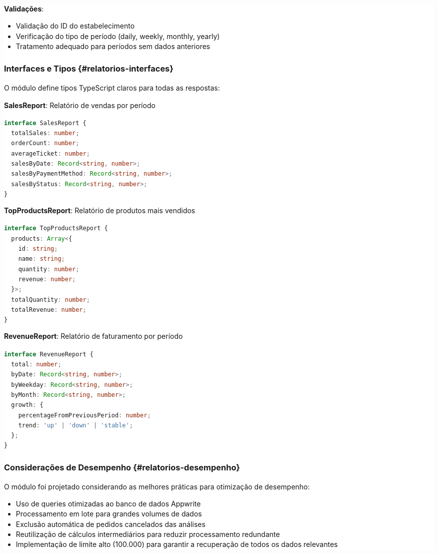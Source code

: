 **Validações**:
- Validação do ID do estabelecimento
- Verificação do tipo de período (daily, weekly, monthly, yearly)
- Tratamento adequado para períodos sem dados anteriores

### Interfaces e Tipos {#relatorios-interfaces}

O módulo define tipos TypeScript claros para todas as respostas:

**SalesReport**: Relatório de vendas por período
```typescript
interface SalesReport {
  totalSales: number;
  orderCount: number;
  averageTicket: number;
  salesByDate: Record<string, number>;
  salesByPaymentMethod: Record<string, number>;
  salesByStatus: Record<string, number>;
}
```

**TopProductsReport**: Relatório de produtos mais vendidos
```typescript
interface TopProductsReport {
  products: Array<{
    id: string;
    name: string;
    quantity: number;
    revenue: number;
  }>;
  totalQuantity: number;
  totalRevenue: number;
}
```

**RevenueReport**: Relatório de faturamento por período
```typescript
interface RevenueReport {
  total: number;
  byDate: Record<string, number>;
  byWeekday: Record<string, number>;
  byMonth: Record<string, number>;
  growth: {
    percentageFromPreviousPeriod: number;
    trend: 'up' | 'down' | 'stable';
  };
}
```

### Considerações de Desempenho {#relatorios-desempenho}

O módulo foi projetado considerando as melhores práticas para otimização de desempenho:

- Uso de queries otimizadas ao banco de dados Appwrite
- Processamento em lote para grandes volumes de dados
- Exclusão automática de pedidos cancelados das análises
- Reutilização de cálculos intermediários para reduzir processamento redundante
- Implementação de limite alto (100.000) para garantir a recuperação de todos os dados relevantes
